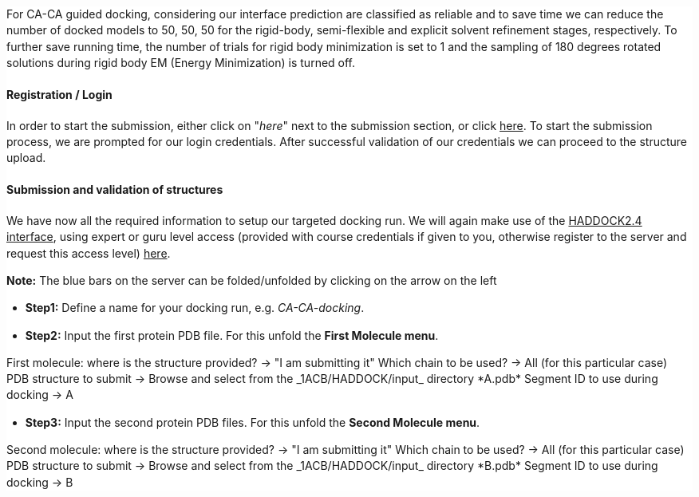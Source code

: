 
For CA-CA guided docking, considering our interface prediction are classified as reliable and to save time
we can reduce the number of docked models to 50, 50, 50 for the rigid-body, semi-flexible
and explicit solvent refinement stages, respectively. To further save running time, the number of trials for rigid body minimization is
set to 1 and the sampling of 180 degrees rotated solutions during rigid body EM (Energy Minimization) is turned off.


#### Registration / Login

In order to start the submission, either click on "*here*" next to the submission section, or click [here](https://nestor.science.uu.nl/auth/register/). To start the submission process, we are prompted for our login credentials. After successful validation of our credentials we can proceed to the structure upload.

#### Submission and validation of structures

We have now all the required information to setup our targeted docking run. We will again make use of the [HADDOCK2.4 interface](https://wenmr.science.uu.nl/haddock2.4/submit/1), using expert or guru level access (provided with course credentials if given to you, otherwise register to the server and request this access level) [here](https://nestor.science.uu.nl/auth/register/).


**Note:** The blue bars on the server can be folded/unfolded by clicking on the arrow on the left

* **Step1:** Define a name for your docking run, e.g. *CA-CA-docking*.

* **Step2:** Input the first protein PDB file. For this unfold the **First Molecule menu**.

<a class="prompt prompt-info">
First molecule: where is the structure provided? -> "I am submitting it"
</a>
<a class="prompt prompt-info">
Which chain to be used? -> All (for this particular case)
</a>
<a class="prompt prompt-info">
PDB structure to submit -> Browse and select from the _1ACB/HADDOCK/input_ directory *A.pdb*
</a>
<a class="prompt prompt-info">
Segment ID to use during docking -> A
</a>

* **Step3:** Input the second protein PDB files. For this unfold the **Second Molecule menu**.

<a class="prompt prompt-info">
Second molecule: where is the structure provided? -> "I am submitting it"
</a>
<a class="prompt prompt-info">
Which chain to be used? -> All (for this particular case)
</a>
<a class="prompt prompt-info">
PDB structure to submit -> Browse and select from the _1ACB/HADDOCK/input_ directory *B.pdb*
</a>
<a class="prompt prompt-info">
Segment ID to use during docking -> B
</a>
